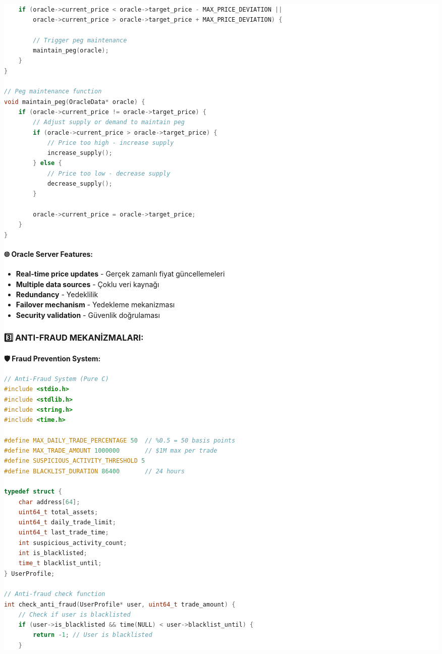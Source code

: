 ```c
    if (oracle->current_price < oracle->target_price - MAX_PRICE_DEVIATION ||
        oracle->current_price > oracle->target_price + MAX_PRICE_DEVIATION) {
        
        // Trigger peg maintenance
        maintain_peg(oracle);
    }
}

// Peg maintenance function
void maintain_peg(OracleData* oracle) {
    if (oracle->current_price != oracle->target_price) {
        // Adjust supply or demand to maintain peg
        if (oracle->current_price > oracle->target_price) {
            // Price too high - increase supply
            increase_supply();
        } else {
            // Price too low - decrease supply
            decrease_supply();
        }
        
        oracle->current_price = oracle->target_price;
    }
}
```

#### 🌐 Oracle Server Features:
- **Real-time price updates** - Gerçek zamanlı fiyat güncellemeleri
- **Multiple data sources** - Çoklu veri kaynağı
- **Redundancy** - Yedeklilik
- **Failover mechanism** - Yedekleme mekanizması
- **Security validation** - Güvenlik doğrulaması

### 3️⃣ ANTI-FRAUD MEKANİZMALARI:

#### 🛡️ Fraud Prevention System:
```c
// Anti-Fraud System (Pure C)
#include <stdio.h>
#include <stdlib.h>
#include <string.h>
#include <time.h>

#define MAX_DAILY_TRADE_PERCENTAGE 50  // %0.5 = 50 basis points
#define MAX_TRADE_AMOUNT 1000000       // $1M max per trade
#define SUSPICIOUS_ACTIVITY_THRESHOLD 5
#define BLACKLIST_DURATION 86400       // 24 hours

typedef struct {
    char address[64];
    uint64_t total_assets;
    uint64_t daily_trade_limit;
    uint64_t last_trade_time;
    int suspicious_activity_count;
    int is_blacklisted;
    time_t blacklist_until;
} UserProfile;

// Anti-fraud check function
int check_anti_fraud(UserProfile* user, uint64_t trade_amount) {
    // Check if user is blacklisted
    if (user->is_blacklisted && time(NULL) < user->blacklist_until) {
        return -1; // User is blacklisted
    }
```